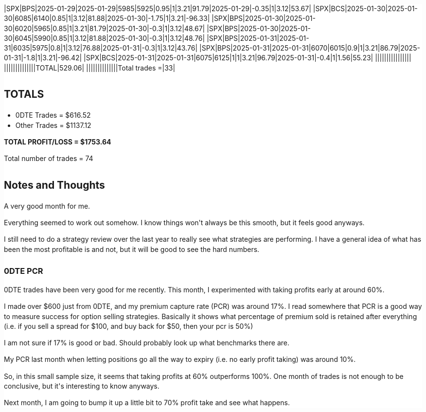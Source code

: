 |SPX|BPS|2025-01-29|2025-01-29|5985|5925|0.95|1|3.21|91.79|2025-01-29|-0.35|1|3.12|53.67|
|SPX|BCS|2025-01-30|2025-01-30|6085|6140|0.85|1|3.12|81.88|2025-01-30|-1.75|1|3.21|-96.33|
|SPX|BPS|2025-01-30|2025-01-30|6020|5965|0.85|1|3.21|81.79|2025-01-30|-0.3|1|3.12|48.67|
|SPX|BPS|2025-01-30|2025-01-30|6045|5990|0.85|1|3.12|81.88|2025-01-30|-0.3|1|3.12|48.76|
|SPX|BPS|2025-01-31|2025-01-31|6035|5975|0.8|1|3.12|76.88|2025-01-31|-0.3|1|3.12|43.76|
|SPX|BPS|2025-01-31|2025-01-31|6070|6015|0.9|1|3.21|86.79|2025-01-31|-1.8|1|3.21|-96.42|
|SPX|BCS|2025-01-31|2025-01-31|6075|6125|1|1|3.21|96.79|2025-01-31|-0.4|1|1.56|55.23|
||||||||||||||||
||||||||||||||TOTAL|529.06|
||||||||||||||Total trades =|33|

</div>


## TOTALS

+ 0DTE Trades = $616.52
+ Other Trades = $1137.12

**TOTAL PROFIT/LOSS = $1753.64**

Total number of trades = 74

## Notes and Thoughts

A very good month for me.

Everything seemed to work out somehow.  I know things won't always be this smooth, but it feels good anyways.

I still need to do a strategy review over the last year to really see what strategies are performing.  I have a general idea of what has been the most profitable is and not, but it will be good to see the hard numbers.

### 0DTE PCR

0DTE trades have been very good for me recently.  This month, I experimented with taking profits early at around 60%. 

I made over $600 just from 0DTE, and my premium capture rate (PCR) was around 17%.  I read somewhere that PCR is a good way to measure success for option selling strategies. Basically it shows what percentage of premium sold is retained after everything (i.e. if you sell a spread for $100, and buy back for $50, then your pcr is 50%)

I am not sure if 17% is good or bad.  Should probably look up what benchmarks there are.

My PCR last month when letting positions go all the way to expiry (i.e. no early profit taking) was around 10%.

So, in this small sample size, it seems that taking profits at 60% outperforms 100%.  One month of trades is not enough to be conclusive, but it's interesting to know anyways.

Next month, I am going to bump it up a little bit to 70% profit take and see what happens.